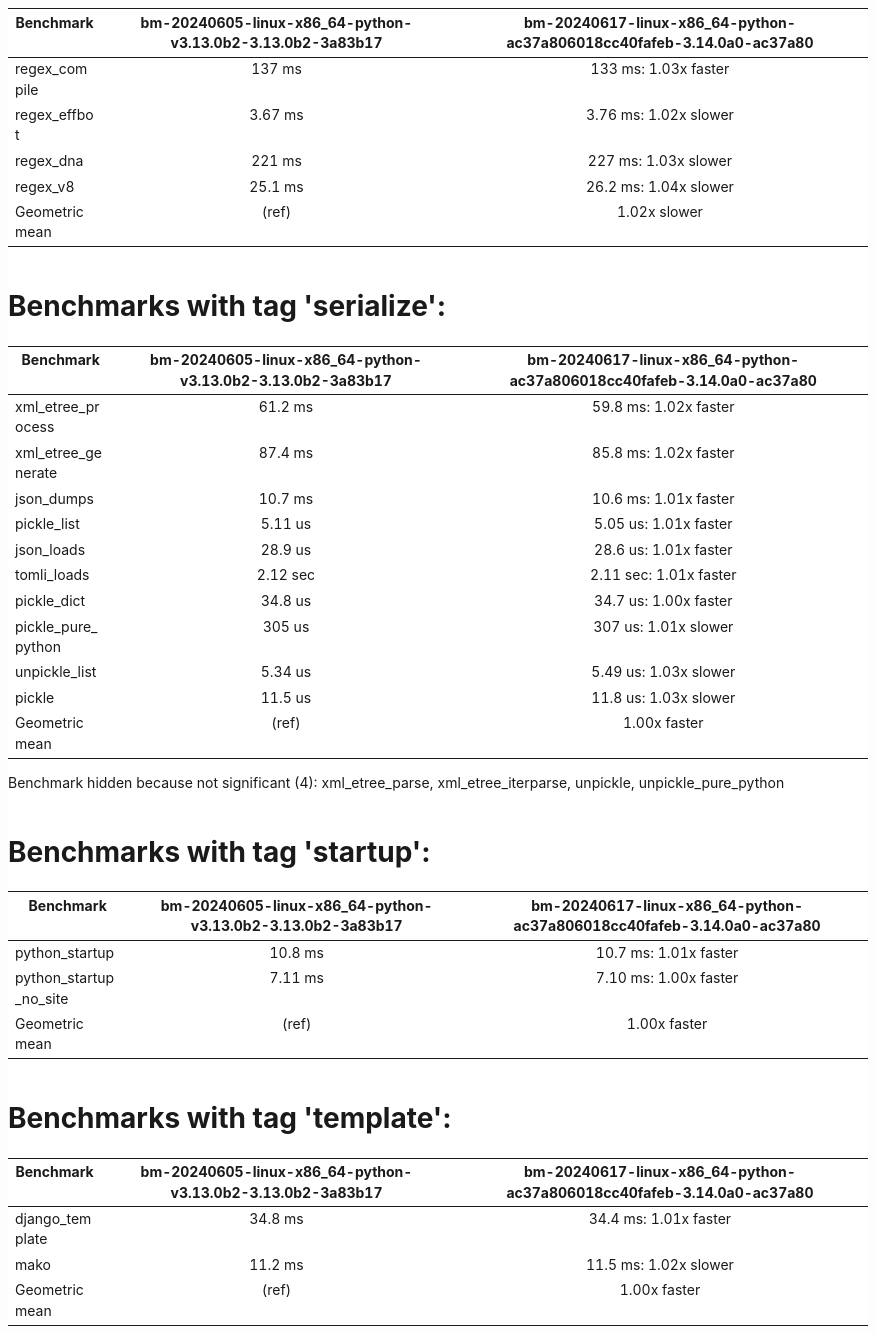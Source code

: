 | Benchmark      | bm-20240605-linux-x86_64-python-v3.13.0b2-3.13.0b2-3a83b17 | bm-20240617-linux-x86_64-python-ac37a806018cc40fafeb-3.14.0a0-ac37a80 |
|----------------|:----------------------------------------------------------:|:---------------------------------------------------------------------:|
| regex_compile  | 137 ms                                                     | 133 ms: 1.03x faster                                                  |
| regex_effbot   | 3.67 ms                                                    | 3.76 ms: 1.02x slower                                                 |
| regex_dna      | 221 ms                                                     | 227 ms: 1.03x slower                                                  |
| regex_v8       | 25.1 ms                                                    | 26.2 ms: 1.04x slower                                                 |
| Geometric mean | (ref)                                                      | 1.02x slower                                                          |

Benchmarks with tag 'serialize':
================================

| Benchmark          | bm-20240605-linux-x86_64-python-v3.13.0b2-3.13.0b2-3a83b17 | bm-20240617-linux-x86_64-python-ac37a806018cc40fafeb-3.14.0a0-ac37a80 |
|--------------------|:----------------------------------------------------------:|:---------------------------------------------------------------------:|
| xml_etree_process  | 61.2 ms                                                    | 59.8 ms: 1.02x faster                                                 |
| xml_etree_generate | 87.4 ms                                                    | 85.8 ms: 1.02x faster                                                 |
| json_dumps         | 10.7 ms                                                    | 10.6 ms: 1.01x faster                                                 |
| pickle_list        | 5.11 us                                                    | 5.05 us: 1.01x faster                                                 |
| json_loads         | 28.9 us                                                    | 28.6 us: 1.01x faster                                                 |
| tomli_loads        | 2.12 sec                                                   | 2.11 sec: 1.01x faster                                                |
| pickle_dict        | 34.8 us                                                    | 34.7 us: 1.00x faster                                                 |
| pickle_pure_python | 305 us                                                     | 307 us: 1.01x slower                                                  |
| unpickle_list      | 5.34 us                                                    | 5.49 us: 1.03x slower                                                 |
| pickle             | 11.5 us                                                    | 11.8 us: 1.03x slower                                                 |
| Geometric mean     | (ref)                                                      | 1.00x faster                                                          |

Benchmark hidden because not significant (4): xml_etree_parse, xml_etree_iterparse, unpickle, unpickle_pure_python

Benchmarks with tag 'startup':
==============================

| Benchmark              | bm-20240605-linux-x86_64-python-v3.13.0b2-3.13.0b2-3a83b17 | bm-20240617-linux-x86_64-python-ac37a806018cc40fafeb-3.14.0a0-ac37a80 |
|------------------------|:----------------------------------------------------------:|:---------------------------------------------------------------------:|
| python_startup         | 10.8 ms                                                    | 10.7 ms: 1.01x faster                                                 |
| python_startup_no_site | 7.11 ms                                                    | 7.10 ms: 1.00x faster                                                 |
| Geometric mean         | (ref)                                                      | 1.00x faster                                                          |

Benchmarks with tag 'template':
===============================

| Benchmark       | bm-20240605-linux-x86_64-python-v3.13.0b2-3.13.0b2-3a83b17 | bm-20240617-linux-x86_64-python-ac37a806018cc40fafeb-3.14.0a0-ac37a80 |
|-----------------|:----------------------------------------------------------:|:---------------------------------------------------------------------:|
| django_template | 34.8 ms                                                    | 34.4 ms: 1.01x faster                                                 |
| mako            | 11.2 ms                                                    | 11.5 ms: 1.02x slower                                                 |
| Geometric mean  | (ref)                                                      | 1.00x faster                                                          |
